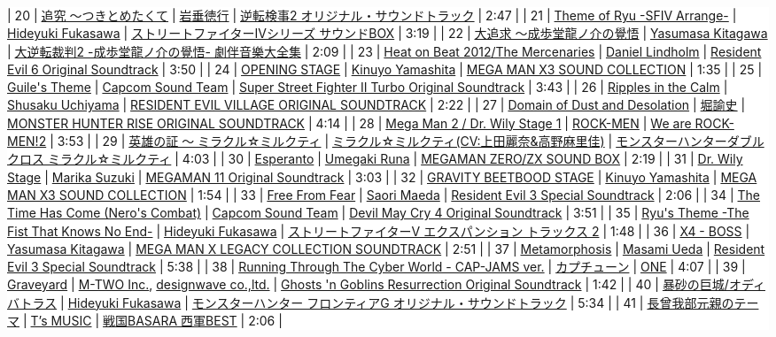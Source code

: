 | 20 | [追究 〜つきとめたくて](https://open.spotify.com/track/4FkebXPfFd7uAm919xwFCC) | [岩垂徳行](https://open.spotify.com/artist/00mQlPRw20tGWmJeEivmge) | [逆転検事2 オリジナル・サウンドトラック](https://open.spotify.com/album/2gtH1BW56OyOl68hDJqQgB) | 2:47 |
| 21 | [Theme of Ryu \-SFIV Arrange\-](https://open.spotify.com/track/4uOVEIuJohifTMgFicMUPq) | [Hideyuki Fukasawa](https://open.spotify.com/artist/3cDGDsZOLwD5aBLoX0GICu) | [ストリートファイターIVシリーズ サウンドBOX](https://open.spotify.com/album/1DRWIHpmCo3H13NddOTAZu) | 3:19 |
| 22 | [大追求 〜成歩堂龍ノ介の覺悟](https://open.spotify.com/track/7a0PMLaZMhu18Hl88STQBk) | [Yasumasa Kitagawa](https://open.spotify.com/artist/02rAgib3SCbMTFZuHSii3d) | [大逆転裁判2 \-成歩堂龍ノ介の覺悟\- 劇伴音樂大全集](https://open.spotify.com/album/6eOTzkW3xOLBwG8zRfA2V4) | 2:09 |
| 23 | [Heat on Beat 2012/The Mercenaries](https://open.spotify.com/track/1IzXLyd1gOY7W9ElazmSBv) | [Daniel Lindholm](https://open.spotify.com/artist/3K7OIFQeYz1TDkZqMOjP9O) | [Resident Evil 6 Original Soundtrack](https://open.spotify.com/album/3IPeBis8A0IMFZFXuW0CGi) | 3:50 |
| 24 | [OPENING STAGE](https://open.spotify.com/track/5AuhTgpU1Q99tq1mv4TUIi) | [Kinuyo Yamashita](https://open.spotify.com/artist/1aQZ53vh1tmTROhWsBrJIx) | [MEGA MAN X3 SOUND COLLECTION](https://open.spotify.com/album/5eFeLu7bfa5BSZFYXMqmfK) | 1:35 |
| 25 | [Guile's Theme](https://open.spotify.com/track/29drzlJamuYPBRh1LPpXM4) | [Capcom Sound Team](https://open.spotify.com/artist/3w1Q754jb31h5CXQCcnLNL) | [Super Street Fighter II Turbo Original Soundtrack](https://open.spotify.com/album/3sinqjuzlAI7QWTyJxNut6) | 3:43 |
| 26 | [Ripples in the Calm](https://open.spotify.com/track/1YkcXwQKOKJEILbvflSe2n) | [Shusaku Uchiyama](https://open.spotify.com/artist/0pLnnIJmeRcWMSpOxujSH8) | [RESIDENT EVIL VILLAGE ORIGINAL SOUNDTRACK](https://open.spotify.com/album/0OmHth9izCltpC5ggqkLkA) | 2:22 |
| 27 | [Domain of Dust and Desolation](https://open.spotify.com/track/7fh6upeBBPHJqOesusuMbe) | [堀諭史](https://open.spotify.com/artist/56JQzzYTLuEO1MvPct6Tfg) | [MONSTER HUNTER RISE ORIGINAL SOUNDTRACK](https://open.spotify.com/album/0H4cXrYB3b8IDEFgTMNcAT) | 4:14 |
| 28 | [Mega Man 2 / Dr\. Wily Stage 1](https://open.spotify.com/track/2PCurI9hftlXKUtUFSTFX7) | [ROCK\-MEN](https://open.spotify.com/artist/32d84jVg6I1eVLBMis0tx8) | [We are ROCK\-MEN!2](https://open.spotify.com/album/4Xg2Jvqvhurzo6UZtfmwKg) | 3:53 |
| 29 | [英雄の証 〜 ミラクル☆ミルクティ](https://open.spotify.com/track/1mbJVz9bjm7Rdm5ZkZnNhC) | [ミラクル☆ミルクティ\(CV:上田麗奈&高野麻里佳\)](https://open.spotify.com/artist/6F3dWs4bYDUJ80qE7ypQQN) | [モンスターハンターダブルクロス ミラクル☆ミルクティ](https://open.spotify.com/album/5gpRBUGBt9nkKQZldHXkY8) | 4:03 |
| 30 | [Esperanto](https://open.spotify.com/track/2bO8wK9Cj7KJieoirM3Klu) | [Umegaki Runa](https://open.spotify.com/artist/1EttdjOOkUtmSht8NjZ1ax) | [MEGAMAN ZERO/ZX SOUND BOX](https://open.spotify.com/album/53jTF5NJogiBRi0H2yMGtE) | 2:19 |
| 31 | [Dr\. Wily Stage](https://open.spotify.com/track/23zLcVodVC5TkZ1tcNon15) | [Marika Suzuki](https://open.spotify.com/artist/41kVzr5RxwegBwWAWzwRG6) | [MEGAMAN 11 Original Soundtrack](https://open.spotify.com/album/3H6eQfGMjmwJ6JCO22t2hx) | 3:03 |
| 32 | [GRAVITY BEETBOOD STAGE](https://open.spotify.com/track/1n8n4H2nn4pr6g4UE9ZBgg) | [Kinuyo Yamashita](https://open.spotify.com/artist/1aQZ53vh1tmTROhWsBrJIx) | [MEGA MAN X3 SOUND COLLECTION](https://open.spotify.com/album/5eFeLu7bfa5BSZFYXMqmfK) | 1:54 |
| 33 | [Free From Fear](https://open.spotify.com/track/2Y0NNG4Ty5LCgYNeICfqNq) | [Saori Maeda](https://open.spotify.com/artist/3Ud7woLRk2efj0q3D2lCzm) | [Resident Evil 3 Special Soundtrack](https://open.spotify.com/album/7pQYu8IdEDcvmlhCTCSsaP) | 2:06 |
| 34 | [The Time Has Come \(Nero's Combat\)](https://open.spotify.com/track/1Dj5GDB9BIF5eSujItZhs3) | [Capcom Sound Team](https://open.spotify.com/artist/3w1Q754jb31h5CXQCcnLNL) | [Devil May Cry 4 Original Soundtrack](https://open.spotify.com/album/1tNWUMsxLIT92wZcrYWkyT) | 3:51 |
| 35 | [Ryu's Theme \-The Fist That Knows No End\-](https://open.spotify.com/track/4vEztJsa9I5aTb9dPh2onZ) | [Hideyuki Fukasawa](https://open.spotify.com/artist/3cDGDsZOLwD5aBLoX0GICu) | [ストリートファイターV エクスパンション トラックス 2](https://open.spotify.com/album/5d7L0BCzlNQhXPhn6XW7YZ) | 1:48 |
| 36 | [X4 \- BOSS](https://open.spotify.com/track/6UDrl7GL31sroGclleWa3H) | [Yasumasa Kitagawa](https://open.spotify.com/artist/02rAgib3SCbMTFZuHSii3d) | [MEGA MAN X LEGACY COLLECTION SOUNDTRACK](https://open.spotify.com/album/3tD6VBpy9e1p7hYJob5OvP) | 2:51 |
| 37 | [Metamorphosis](https://open.spotify.com/track/6EKwFfps4FEnXfqjAednwm) | [Masami Ueda](https://open.spotify.com/artist/4Zc9ID5YsCSgTf2l00RmiU) | [Resident Evil 3 Special Soundtrack](https://open.spotify.com/album/7pQYu8IdEDcvmlhCTCSsaP) | 5:38 |
| 38 | [Running Through The Cyber World \- CAP\-JAMS ver.](https://open.spotify.com/track/78mZSjQnanUOHxMCdth4hX) | [カプチューン](https://open.spotify.com/artist/48zP0iCHYhRzrjlB2QbwJR) | [ONE](https://open.spotify.com/album/1F6EOzOlqnV7k7c4qQFvDc) | 4:07 |
| 39 | [Graveyard](https://open.spotify.com/track/3Rv6dMArRUGv7X2JzpGgbe) | [M\-TWO Inc.](https://open.spotify.com/artist/0SFDksnq3pViyCqr4K57z9), [designwave co.,ltd.](https://open.spotify.com/artist/1sIQbqXeBZtxgZPwEFUU62) | [Ghosts 'n Goblins Resurrection Original Soundtrack](https://open.spotify.com/album/37hqNN5sXkKcJnpohmKydu) | 1:42 |
| 40 | [暴砂の巨城/オディバトラス](https://open.spotify.com/track/1Tc7rnUznYbFfyGZOPVnLJ) | [Hideyuki Fukasawa](https://open.spotify.com/artist/3cDGDsZOLwD5aBLoX0GICu) | [モンスターハンター フロンティアG オリジナル・サウンドトラック](https://open.spotify.com/album/5V9SaJ7QjH2Gq56Yt8HpXE) | 5:34 |
| 41 | [長曾我部元親のテーマ](https://open.spotify.com/track/2kDR0tn8wc11wetaxGtntt) | [T’s MUSIC](https://open.spotify.com/artist/1vJ78AUEDFR40dhshXwW1V) | [戦国BASARA 西軍BEST](https://open.spotify.com/album/21DOCWhm8R6mRKuiEQctKD) | 2:06 |